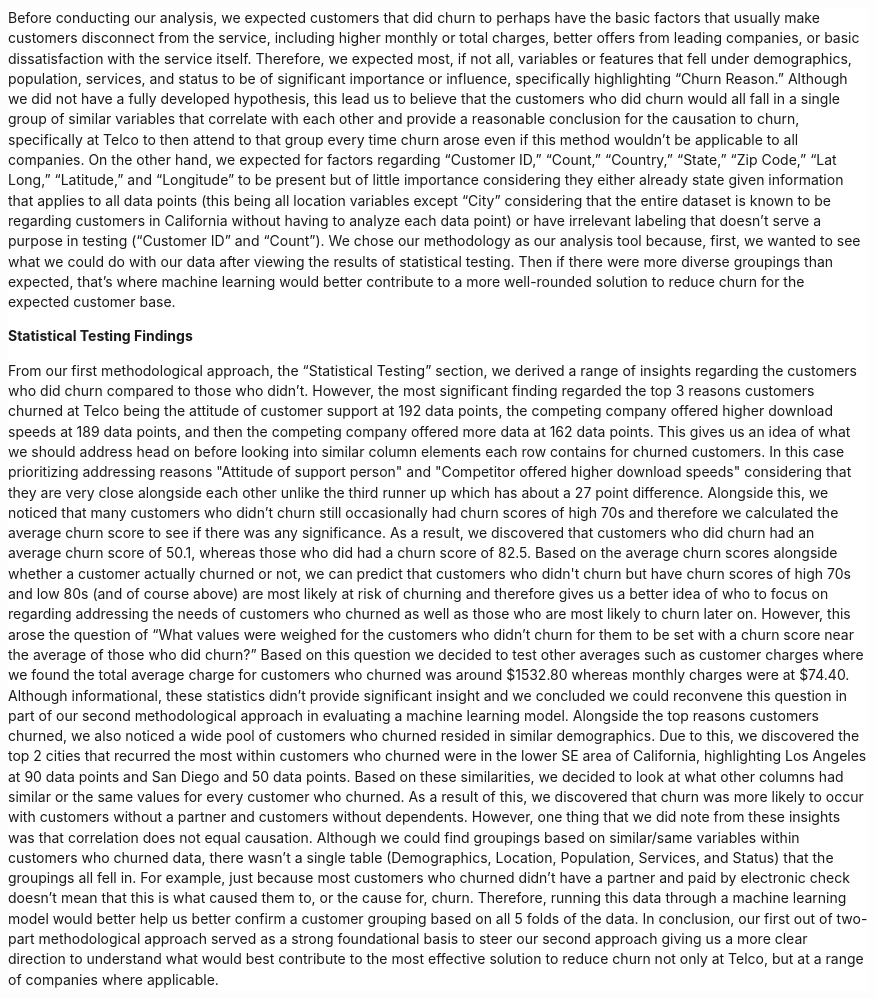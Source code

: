 Before conducting our analysis, we expected customers that did churn to perhaps have the basic factors that usually make customers disconnect from the service, including higher monthly or total charges, better offers from leading companies, or basic dissatisfaction with the service itself. Therefore, we expected most, if not all, variables or features that fell under demographics, population, services, and status to be of significant importance or influence, specifically highlighting “Churn Reason.” Although we did not have a fully developed hypothesis, this lead us to believe that the customers who did churn would all fall in a single group of similar variables that correlate with each other and provide a reasonable conclusion for the causation to churn, specifically at Telco to then attend to that group every time churn arose even if this method wouldn’t be applicable to all companies. On the other hand, we expected for factors regarding “Customer ID,” “Count,” “Country,” “State,” “Zip Code,” “Lat Long,” “Latitude,” and “Longitude” to be present but of little importance considering they either already state given information that applies to all data points (this being all location variables except “City” considering that the entire dataset is known to be regarding customers in California without having to analyze each data point) or have irrelevant labeling that doesn’t serve a purpose in testing (“Customer ID” and “Count”). We chose our methodology as our analysis tool because, first, we wanted to see what we could do with our data after viewing the results of statistical testing. Then if there were more diverse groupings than expected, that’s where machine learning would better contribute to a more well-rounded solution to reduce churn for the expected customer base.

**Statistical Testing Findings**

From our first methodological approach, the “Statistical Testing” section, we derived a range of insights regarding the customers who did churn compared to those who didn’t. However, the most significant finding regarded the top 3 reasons customers churned at Telco being the attitude of customer support at 192 data points, the competing company offered higher download speeds at 189 data points, and then the competing company offered more data at 162 data points. This gives us an idea of what we should address head on before looking into similar column elements each row contains for churned customers. In this case prioritizing addressing reasons "Attitude of support person" and "Competitor offered higher download speeds" considering that they are very close alongside each other unlike the third runner up which has about a 27 point difference. Alongside this, we noticed that many customers who didn’t churn still occasionally had churn scores of high 70s and therefore we calculated the average churn score to see if there was any significance. As a result, we discovered that customers who did churn had an average churn score of 50.1, whereas those who did had a churn score of 82.5. Based on the average churn scores alongside whether a customer actually churned or not, we can predict that customers who didn't churn but have churn scores of high 70s and low 80s (and of course above) are most likely at risk of churning and therefore gives us a better idea of who to focus on regarding addressing the needs of customers who churned as well as those who are most likely to churn later on. However, this arose the question of “What values were weighed for the customers who didn’t churn for them to be set with a churn score near the average of those who did churn?” Based on this question we decided to test other averages such as customer charges where we found the total average charge for customers who churned was around $1532.80 whereas monthly charges were at $74.40. Although informational, these statistics didn’t provide significant insight and we concluded we could reconvene this question in part of our second methodological approach in evaluating a machine learning model. Alongside the top reasons customers churned, we also noticed a wide pool of customers who churned resided in similar demographics. Due to this, we discovered the top 2 cities that recurred the most within customers who churned were in the lower SE area of California, highlighting Los Angeles at 90 data points and San Diego and 50 data points. Based on these similarities, we decided to look at what other columns had similar or the same values for every customer who churned. As a result of this, we discovered that churn was more likely to occur with customers without a partner and customers without dependents. However, one thing that we did note from these insights was that correlation does not equal causation. Although we could find groupings based on similar/same variables within customers who churned data, there wasn’t a single table (Demographics, Location, Population, Services, and Status) that the groupings all fell in. For example, just because most customers who churned didn’t have a partner and paid by electronic check doesn’t mean that this is what caused them to, or the cause for, churn. Therefore, running this data through a machine learning model would better help us better confirm a customer grouping based on all 5 folds of the data. In conclusion, our first out of two-part methodological approach served as a strong foundational basis to steer our second approach giving us a more clear direction to understand what would best contribute to the most effective solution to reduce churn not only at Telco, but at a range of companies where applicable.
